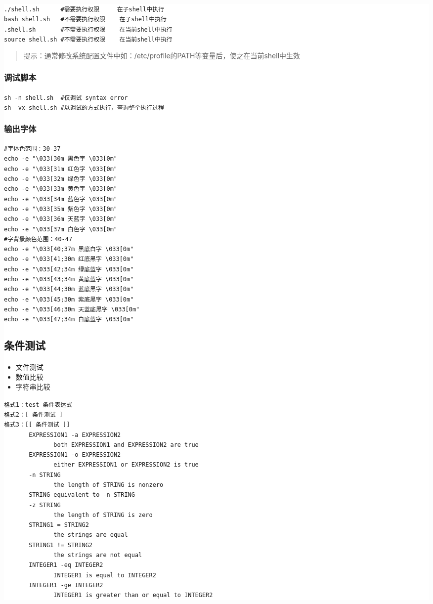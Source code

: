 ```shell
./shell.sh		#需要执行权限		在子shell中执行
bash shell.sh	#不需要执行权限   	在子shell中执行
.shell.sh		#不需要执行权限	在当前shell中执行
source shell.sh	#不需要执行权限	在当前shell中执行
```

> 提示：通常修改系统配置文件中如：/etc/profile的PATH等变量后，使之在当前shell中生效

### 调试脚本

```shell
sh -n shell.sh	#仅调试 syntax error
sh -vx shell.sh	#以调试的方式执行，查询整个执行过程
```

### 输出字体

```shell
#字体色范围：30-37  
echo -e "\033[30m 黑色字 \033[0m"  
echo -e "\033[31m 红色字 \033[0m"  
echo -e "\033[32m 绿色字 \033[0m"  
echo -e "\033[33m 黄色字 \033[0m"  
echo -e "\033[34m 蓝色字 \033[0m"  
echo -e "\033[35m 紫色字 \033[0m"  
echo -e "\033[36m 天蓝字 \033[0m"  
echo -e "\033[37m 白色字 \033[0m"  
#字背景颜色范围：40-47  
echo -e "\033[40;37m 黑底白字 \033[0m"  
echo -e "\033[41;30m 红底黑字 \033[0m"  
echo -e "\033[42;34m 绿底蓝字 \033[0m"  
echo -e "\033[43;34m 黄底蓝字 \033[0m"  
echo -e "\033[44;30m 蓝底黑字 \033[0m"  
echo -e "\033[45;30m 紫底黑字 \033[0m"  
echo -e "\033[46;30m 天蓝底黑字 \033[0m"  
echo -e "\033[47;34m 白底蓝字 \033[0m"  
```

## 条件测试

- 文件测试
- 数值比较
- 字符串比较

```shell
格式1：test 条件表达式
格式2：[ 条件测试 ]
格式3：[[ 条件测试 ]]
       EXPRESSION1 -a EXPRESSION2
              both EXPRESSION1 and EXPRESSION2 are true
       EXPRESSION1 -o EXPRESSION2
              either EXPRESSION1 or EXPRESSION2 is true
       -n STRING
              the length of STRING is nonzero
       STRING equivalent to -n STRING
       -z STRING
              the length of STRING is zero
       STRING1 = STRING2
              the strings are equal
       STRING1 != STRING2
              the strings are not equal
       INTEGER1 -eq INTEGER2
              INTEGER1 is equal to INTEGER2
       INTEGER1 -ge INTEGER2
              INTEGER1 is greater than or equal to INTEGER2
```
